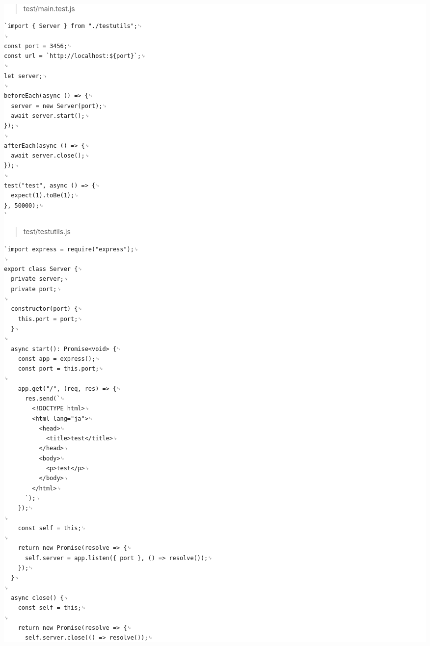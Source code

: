 > test/main.test.js

    `import { Server } from "./testutils";␊
    ␊
    const port = 3456;␊
    const url = `http://localhost:${port}`;␊
    ␊
    let server;␊
    ␊
    beforeEach(async () => {␊
      server = new Server(port);␊
      await server.start();␊
    });␊
    ␊
    afterEach(async () => {␊
      await server.close();␊
    });␊
    ␊
    test("test", async () => {␊
      expect(1).toBe(1);␊
    }, 50000);␊
    `

> test/testutils.js

    `import express = require("express");␊
    ␊
    export class Server {␊
      private server;␊
      private port;␊
    ␊
      constructor(port) {␊
        this.port = port;␊
      }␊
    ␊
      async start(): Promise<void> {␊
        const app = express();␊
        const port = this.port;␊
    ␊
        app.get("/", (req, res) => {␊
          res.send(`␊
            <!DOCTYPE html>␊
            <html lang="ja">␊
              <head>␊
                <title>test</title>␊
              </head>␊
              <body>␊
                <p>test</p>␊
              </body>␊
            </html>␊
          `);␊
        });␊
    ␊
        const self = this;␊
    ␊
        return new Promise(resolve => {␊
          self.server = app.listen({ port }, () => resolve());␊
        });␊
      }␊
    ␊
      async close() {␊
        const self = this;␊
    ␊
        return new Promise(resolve => {␊
          self.server.close(() => resolve());␊